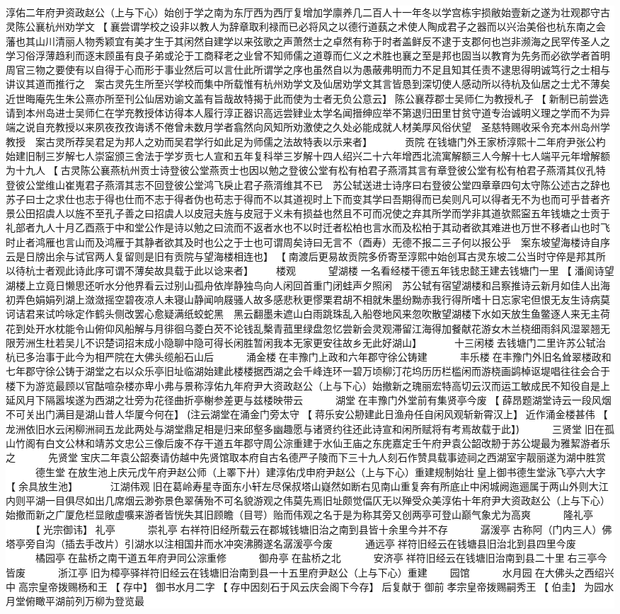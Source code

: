 淳佑二年府尹资政赵公（上与下心）始创于学之南为东厅西为西厅复增加学廪养几二百人十一年冬以学宫栋宇损敝始壹新之遂为壮观郡守古灵陈公襄杭州劝学文 【 襄尝谓学校之设非以教人为辞章取利禄而已必将风之以德行道蓺之术使人陶成君子之器而以兴治美俗也杭东南之会藩也其山川清丽人物秀颖宜有美才生于其闲然自建学以来弦歌之声萧然士之卓然有称于时者盖鲜反不逮于支郡何也岂非濒海之民罕传圣人之学习俗浮薄趋利而逐末顾虽有良子弟或沦于工商释老之业曾不知师儒之道尊而仁义之术胜也襄之至是邦也固当以教育为先务而必欲学者首明周官三物之要使有以自得于心而形于事业然后可以言仕此所谓学之序也虽然自以为愚蔽弗明而力不足且知其任责不逮思得明诚笃行之士相与讲议其道而推行之　案古灵先生所至兴学校而集中所载惟有杭州劝学文及仙居劝学文其言皆恳到深切使人感动所以待杭及仙居之士尤不薄矣近世晦庵先生朱公熹亦所至刊公仙居劝谕文盖有旨哉故特揭于此而使为士者无负公意云】 陈公襄荐郡士吴师仁为教授札子 【 新制已前尝选请到本州岛进士吴师仁在学充教授体访得本人履行淳正器识高远尝肄业太学名闻搢绅应举不第退归田里甘贫守道专治诚明义理之学而不为异端之说自充教授以来夙夜孜孜诲诱不倦曾未数月学者翕然向风知所劝激使之久处必能成就人材美厚风俗伏望　圣慈特赐收采令充本州岛州学教授　案古灵所荐吴君足为邦人之劝而吴君学行如此足为师儒之法故特表以示来者】 
　　　贡院
在钱塘门外王家桥淳熙十二年府尹张公杓始建旧制三岁解七人崇寍颁三舍法于学岁贡七人宣和五年复科举三岁解十四人绍兴二十六年增西北流寓解额三人今解十七人端平元年增解额为十九人
【 古灵陈公襄燕杭州贡士诗登彼公堂燕贡士也因以勉之登彼公堂有松有柏君子燕湑其言有章登彼公堂有松有柏君子燕湑其仪孔特登彼公堂维山崔嵬君子燕湑其志不回登彼公堂鸿飞戾止君子燕湑维其不已　苏公轼送进士诗序曰右登彼公堂四章章四句太守陈公述古之辞也苏子曰士之求仕也志于得也仕而不志于得者伪也苟志于得而不以其道视时上下而变其学曰吾期得而已矣则凡可以得者无不为也而可乎昔者齐景公田招虞人以旌不至孔子善之曰招虞人以皮冠夫旌与皮冠于义未有损益也然且不可而况使之弃其所学而学非其道欤熙寍五年钱塘之士贡于礼部者九人十月乙酉燕于中和堂公作是诗以勉之曰流而不返者水也不以时迁者松柏也言水而及松柏于其动者欲其难进也万世不移者山也时飞时止者鸿雁也言山而及鸿雁于其静者欲其及时也公之于士也可谓周矣诗曰无言不（酉寿）无德不报二三子何以报公乎　案东坡望海楼诗自序云是日牓出余与试官两人复留则是旧有贡院与望海楼相连也】 
【 南渡后更易故贡院多侨寄至淳熙中始创耳古灵东坡二公当时守倅是邦其所以待杭士者观此诗此序可谓不薄矣故具载于此以谂来者】 
　　楼观
　　　望湖楼
一名看经楼干德五年钱忠懿王建去钱塘门一里 【 潘阆诗望湖楼上立竟日懒思还听水分他界看云过别山孤舟依岸静独鸟向人闲回首重门闭蛙声夕照闲　苏公轼有宿望湖楼和吕察推诗云新月如佳人出海初弄色娟娟列湖上潋潋摇空碧夜凉人未寝山静闻响屐骚人故多感悲秋更憀栗君胡不相就朱墨纷黝赤我行得所嗜十日忘家宅但恨无友生诗病莫诃诘君来试吟咏定作鹤头侧改罢心愈疑满纸蛟蛇黑　黑云翻墨未遮山白雨跳珠乱入船卷地风来忽吹散望湖楼下水如天放生鱼鳖逐人来无主荷花到处开水枕能令山俯仰风船解与月徘徊乌菱白芡不论钱乱檕青菰里绿盘忽忆尝新会灵观滞留江海得加餐献花游女木兰桡细雨斜风湿翠翘无限芳洲生杜若吴儿不识楚词招末成小隐聊中隐可得长闲胜暂闲我本无家更安往故乡无此好湖山】 
　　　十三闲楼
去钱塘门二里许苏公轼治杭已多治事于此今为相严院在大佛头缆船石山后
　　　涌金楼
在丰豫门上政和六年郡守徐公铸建
　　　丰乐楼
在丰豫门外旧名耸翠楼政和七年郡守徐公铸于湖堂之右以众乐亭旧址临湖始建此楼楼据西湖之会千峰连环一碧万顷柳汀花坞历历栏槛闲而游桡画鹢棹讴堤唱往往会合于楼下为游览最顾以官酤喧杂楼亦卑小弗与景称淳佑九年府尹大资政赵公（上与下心）始撤新之瑰丽宏特高切云汉而运工敏成民不知役自是上延风月下隔嚣埃遂为西湖之壮旁为花径曲折亭榭参差更与兹楼映带云
　　　湖堂
在丰豫门外堂前有集贤亭今废
【 薛昂题湖堂诗云一段风烟不可关出门满目是湖山昔人华厦今何在】 (注云湖堂在涌金门旁太守 【 蒋乐安公刱建此日渔舟任自闲风观斩新霄汉上】 近作涌金楼甚伟 【 龙洲依旧水云闲柳洲祠五龙此两处与湖堂鼎足相是归来邱壑多幽趣愿与诸贤约往还此诗宣和闲所赋将有考焉故载于此】) 
　　　三贤堂
旧在孤山竹阁有白文公林和靖苏文忠公三像后废不存干道五年郡守周公淙重建于水仙王庙之东庑嘉定壬午府尹袁公韶改刱于苏公堤最为雅絜游者乐之
　　　先贤堂
宝庆二年袁公韶奏请仿越中先贤馆取本府自古名德严子陵而下三十九人刻石作赞具载事迹祠之西湖室宇靓丽遂为湖中胜赏
　　　德生堂
在放生池上庆元戊午府尹赵公师（上睪下廾）建淳佑戊申府尹赵公（上与下心）重建规制始壮
皇上御书德生堂泳飞亭六大字 【 余具放生池】 
　　　江湖伟观
旧在葛岭寿星寺面东小轩左尽保叔塔山嶷然如断右见南山重复奔有所底止中闲城阙迤逦属于两山外则大江内则平湖一目俱尽如出几席烟云渺弥景色翠蒨殆不可名貌游观之伟莫先焉旧址颇觉偪仄无以殚受众美淳佑十年府尹大资政赵公（上与下心）始撤而新之广厦危栏显敞虚嚝来游者皆恍失其旧顾瞻（目咢）贻而伟观之名于是为称其旁又创两亭可登山巅气象尤为高爽
　　　隆礼亭
　　　【 光宗御讳】 礼亭
　　　崇礼亭
右祥符旧经所载云在郡城钱塘旧治之南到县皆十余里今并不存
　　　潺湲亭
古称阿（门内三人）佛塔亭旁自沟（插去手改片）引湖水以注相国井而水冲突沸腾遂名潺湲亭今废
　　　通远亭
祥符旧经云在钱塘县旧治北到县四里今废
　　　橘园亭
在盐桥之南干道五年府尹同公淙重修
　　　御舟亭
在盐桥之北
　　　安济亭
祥符旧经云在钱塘旧治南到县二十里
右三亭今皆废
　　　浙江亭
旧为樟亭驿祥符旧经云在钱塘旧治南到县一十五里府尹赵公（上与下心）重建
　　园馆
　　　水月园
在大佛头之西绍兴中
高宗皇帝拨赐杨和王 【 存中】 
御书水月二字 【 存中因刻石于风云庆会阁下今存】 后复献于
御前
孝宗皇帝拨赐嗣秀王 【 伯圭】 为园水月堂俯瞰平湖前列万柳为登览最